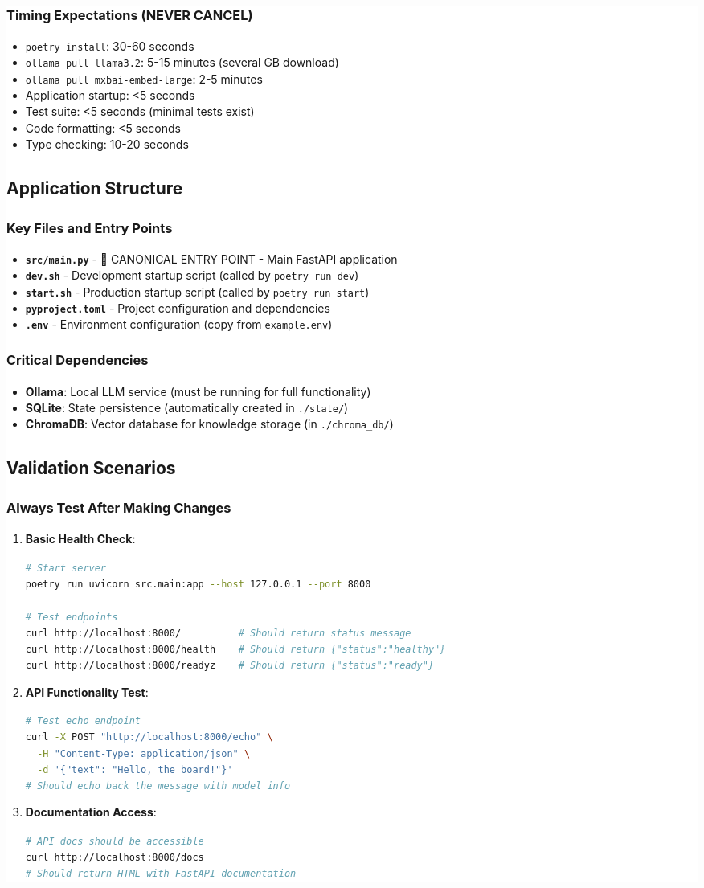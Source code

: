 ### Timing Expectations (NEVER CANCEL)
- `poetry install`: 30-60 seconds
- `ollama pull llama3.2`: 5-15 minutes (several GB download)
- `ollama pull mxbai-embed-large`: 2-5 minutes
- Application startup: <5 seconds
- Test suite: <5 seconds (minimal tests exist)
- Code formatting: <5 seconds
- Type checking: 10-20 seconds

## Application Structure

### Key Files and Entry Points
- **`src/main.py`** - 🎯 CANONICAL ENTRY POINT - Main FastAPI application
- **`dev.sh`** - Development startup script (called by `poetry run dev`)
- **`start.sh`** - Production startup script (called by `poetry run start`)
- **`pyproject.toml`** - Project configuration and dependencies
- **`.env`** - Environment configuration (copy from `example.env`)

### Critical Dependencies
- **Ollama**: Local LLM service (must be running for full functionality)
- **SQLite**: State persistence (automatically created in `./state/`)
- **ChromaDB**: Vector database for knowledge storage (in `./chroma_db/`)

## Validation Scenarios

### Always Test After Making Changes
1. **Basic Health Check**:
   ```bash
   # Start server
   poetry run uvicorn src.main:app --host 127.0.0.1 --port 8000
   
   # Test endpoints
   curl http://localhost:8000/          # Should return status message
   curl http://localhost:8000/health    # Should return {"status":"healthy"}
   curl http://localhost:8000/readyz    # Should return {"status":"ready"}
   ```

2. **API Functionality Test**:
   ```bash
   # Test echo endpoint
   curl -X POST "http://localhost:8000/echo" \
     -H "Content-Type: application/json" \
     -d '{"text": "Hello, the_board!"}'
   # Should echo back the message with model info
   ```

3. **Documentation Access**:
   ```bash
   # API docs should be accessible
   curl http://localhost:8000/docs
   # Should return HTML with FastAPI documentation
   ```
